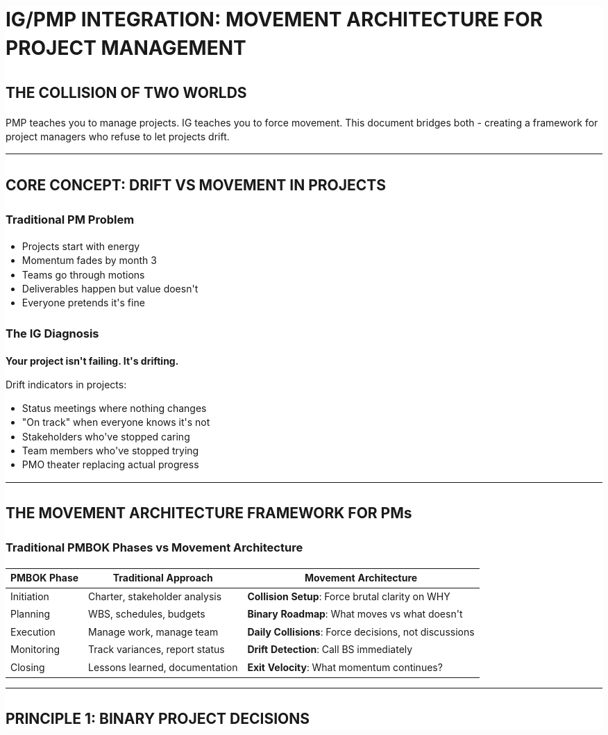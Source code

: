 # IG/PMP INTEGRATION: MOVEMENT ARCHITECTURE FOR PROJECT MANAGEMENT

## THE COLLISION OF TWO WORLDS

PMP teaches you to manage projects. IG teaches you to force movement. This document bridges both - creating a framework for project managers who refuse to let projects drift.

---

## CORE CONCEPT: DRIFT VS MOVEMENT IN PROJECTS

### Traditional PM Problem
- Projects start with energy
- Momentum fades by month 3
- Teams go through motions
- Deliverables happen but value doesn't
- Everyone pretends it's fine

### The IG Diagnosis
**Your project isn't failing. It's drifting.**

Drift indicators in projects:
- Status meetings where nothing changes
- "On track" when everyone knows it's not
- Stakeholders who've stopped caring
- Team members who've stopped trying
- PMO theater replacing actual progress

---

## THE MOVEMENT ARCHITECTURE FRAMEWORK FOR PMs

### Traditional PMBOK Phases vs Movement Architecture

| PMBOK Phase | Traditional Approach | Movement Architecture |
|-------------|---------------------|----------------------|
| Initiation | Charter, stakeholder analysis | **Collision Setup**: Force brutal clarity on WHY |
| Planning | WBS, schedules, budgets | **Binary Roadmap**: What moves vs what doesn't |
| Execution | Manage work, manage team | **Daily Collisions**: Force decisions, not discussions |
| Monitoring | Track variances, report status | **Drift Detection**: Call BS immediately |
| Closing | Lessons learned, documentation | **Exit Velocity**: What momentum continues? |

---

## PRINCIPLE 1: BINARY PROJECT DECISIONS
